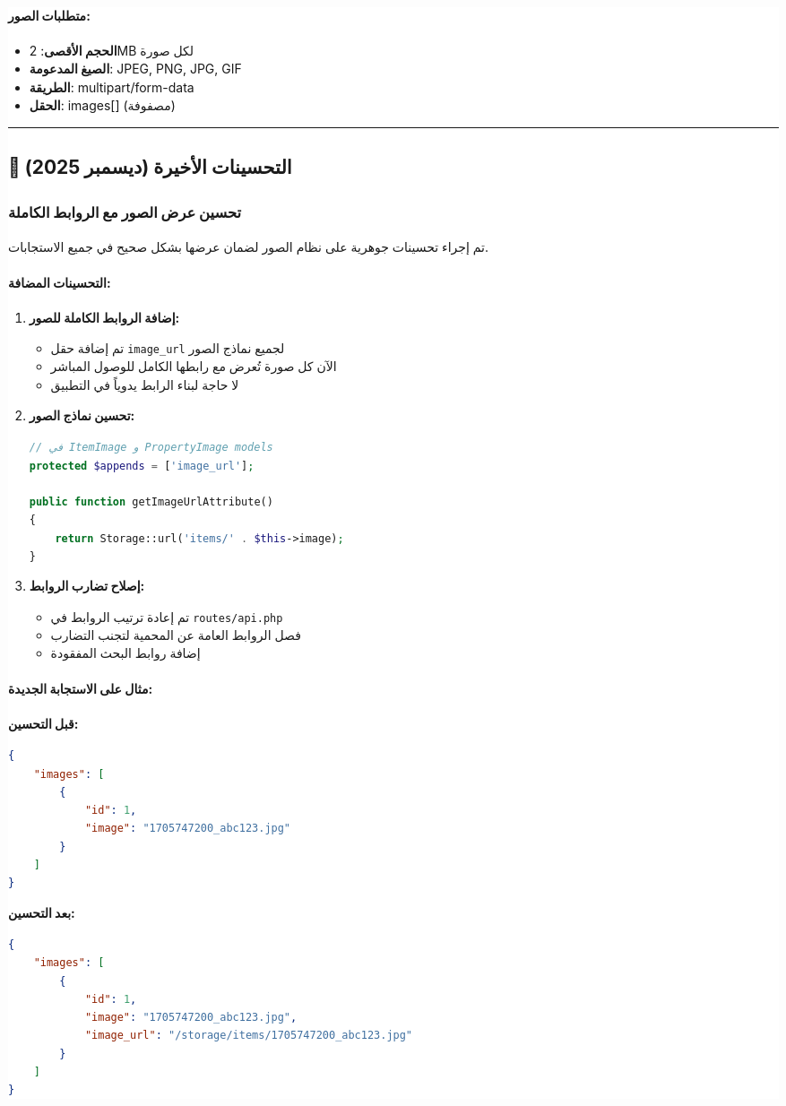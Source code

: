 #### متطلبات الصور:

- **الحجم الأقصى**: 2MB لكل صورة
- **الصيغ المدعومة**: JPEG, PNG, JPG, GIF
- **الطريقة**: multipart/form-data
- **الحقل**: images[] (مصفوفة)

---

## 🚀 التحسينات الأخيرة (ديسمبر 2025)

### تحسين عرض الصور مع الروابط الكاملة

تم إجراء تحسينات جوهرية على نظام الصور لضمان عرضها بشكل صحيح في جميع الاستجابات.

#### التحسينات المضافة:

1. **إضافة الروابط الكاملة للصور:**
   - تم إضافة حقل `image_url` لجميع نماذج الصور
   - الآن كل صورة تُعرض مع رابطها الكامل للوصول المباشر
   - لا حاجة لبناء الرابط يدوياً في التطبيق

2. **تحسين نماذج الصور:**
   ```php
   // في ItemImage و PropertyImage models
   protected $appends = ['image_url'];
   
   public function getImageUrlAttribute()
   {
       return Storage::url('items/' . $this->image);
   }
   ```

3. **إصلاح تضارب الروابط:**
   - تم إعادة ترتيب الروابط في `routes/api.php`
   - فصل الروابط العامة عن المحمية لتجنب التضارب
   - إضافة روابط البحث المفقودة

#### مثال على الاستجابة الجديدة:

**قبل التحسين:**
```json
{
    "images": [
        {
            "id": 1,
            "image": "1705747200_abc123.jpg"
        }
    ]
}
```

**بعد التحسين:**
```json
{
    "images": [
        {
            "id": 1,
            "image": "1705747200_abc123.jpg",
            "image_url": "/storage/items/1705747200_abc123.jpg"
        }
    ]
}
```
